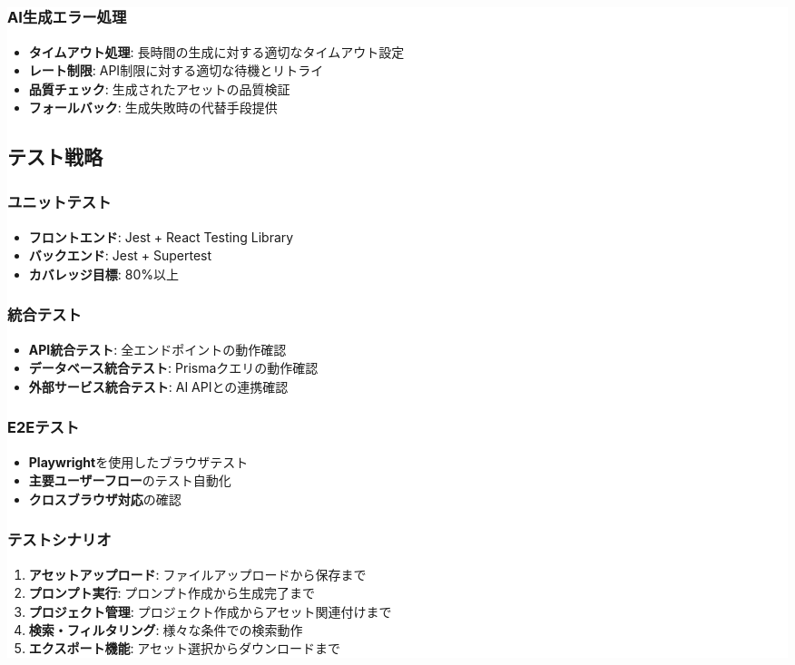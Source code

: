 ### AI生成エラー処理
- **タイムアウト処理**: 長時間の生成に対する適切なタイムアウト設定
- **レート制限**: API制限に対する適切な待機とリトライ
- **品質チェック**: 生成されたアセットの品質検証
- **フォールバック**: 生成失敗時の代替手段提供

## テスト戦略

### ユニットテスト
- **フロントエンド**: Jest + React Testing Library
- **バックエンド**: Jest + Supertest
- **カバレッジ目標**: 80%以上

### 統合テスト
- **API統合テスト**: 全エンドポイントの動作確認
- **データベース統合テスト**: Prismaクエリの動作確認
- **外部サービス統合テスト**: AI APIとの連携確認

### E2Eテスト
- **Playwright**を使用したブラウザテスト
- **主要ユーザーフロー**のテスト自動化
- **クロスブラウザ対応**の確認

### テストシナリオ
1. **アセットアップロード**: ファイルアップロードから保存まで
2. **プロンプト実行**: プロンプト作成から生成完了まで
3. **プロジェクト管理**: プロジェクト作成からアセット関連付けまで
4. **検索・フィルタリング**: 様々な条件での検索動作
5. **エクスポート機能**: アセット選択からダウンロードまで